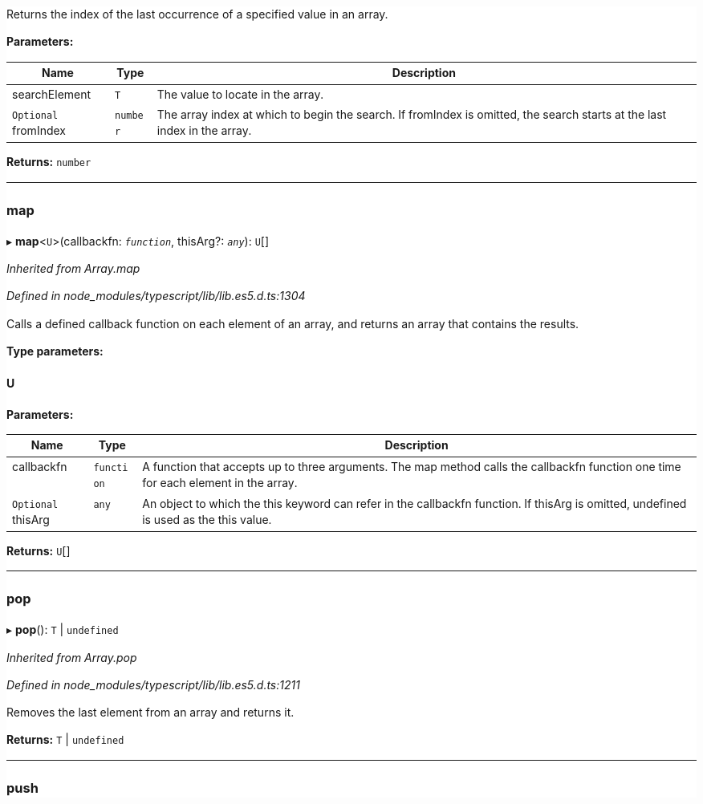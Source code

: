 Returns the index of the last occurrence of a specified value in an array.

**Parameters:**

| Name | Type | Description |
| ------ | ------ | ------ |
| searchElement | `T` |  The value to locate in the array. |
| `Optional` fromIndex | `number` |  The array index at which to begin the search. If fromIndex is omitted, the search starts at the last index in the array. |

**Returns:** `number`

___
<a id="map"></a>

###  map

▸ **map**<`U`>(callbackfn: *`function`*, thisArg?: *`any`*): `U`[]

*Inherited from Array.map*

*Defined in node_modules/typescript/lib/lib.es5.d.ts:1304*

Calls a defined callback function on each element of an array, and returns an array that contains the results.

**Type parameters:**

#### U 
**Parameters:**

| Name | Type | Description |
| ------ | ------ | ------ |
| callbackfn | `function` |  A function that accepts up to three arguments. The map method calls the callbackfn function one time for each element in the array. |
| `Optional` thisArg | `any` |  An object to which the this keyword can refer in the callbackfn function. If thisArg is omitted, undefined is used as the this value. |

**Returns:** `U`[]

___
<a id="pop"></a>

###  pop

▸ **pop**(): `T` \| `undefined`

*Inherited from Array.pop*

*Defined in node_modules/typescript/lib/lib.es5.d.ts:1211*

Removes the last element from an array and returns it.

**Returns:** `T` \| `undefined`

___
<a id="push"></a>

###  push
